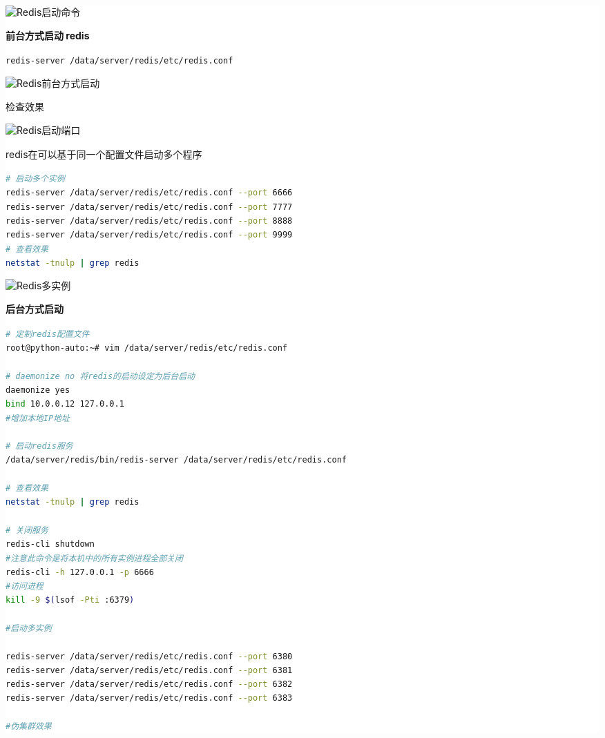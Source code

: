 ![Redis启动命令](https://xin997.oss-cn-beijing.aliyuncs.com/xinblogs/webimg-Linux/elks/Redis%E5%90%AF%E5%8A%A8%E5%91%BD%E4%BB%A4.jpg)



**前台方式启动 redis**

```sh
redis-server /data/server/redis/etc/redis.conf
```

![Redis前台方式启动](https://xin997.oss-cn-beijing.aliyuncs.com/xinblogs/webimg-Linux/elks/Redis%E5%89%8D%E5%8F%B0%E6%96%B9%E5%BC%8F%E5%90%AF%E5%8A%A8.jpg)

检查效果

![Redis启动端口](https://xin997.oss-cn-beijing.aliyuncs.com/xinblogs/webimg-Linux/elks/Redis%E5%90%AF%E5%8A%A8%E7%AB%AF%E5%8F%A3.jpg)

redis在可以基于同一个配置文件启动多个程序

```sh
# 启动多个实例
redis-server /data/server/redis/etc/redis.conf --port 6666
redis-server /data/server/redis/etc/redis.conf --port 7777
redis-server /data/server/redis/etc/redis.conf --port 8888
redis-server /data/server/redis/etc/redis.conf --port 9999
# 查看效果
netstat -tnulp | grep redis
```

![Redis多实例](https://xin997.oss-cn-beijing.aliyuncs.com/xinblogs/webimg-Linux/elks/Redis%E5%A4%9A%E5%AE%9E%E4%BE%8B.jpg)



**后台方式启动**



```sh
# 定制redis配置文件
root@python-auto:~# vim /data/server/redis/etc/redis.conf

# daemonize no 将redis的启动设定为后台启动
daemonize yes
bind 10.0.0.12 127.0.0.1 
#增加本地IP地址

# 启动redis服务
/data/server/redis/bin/redis-server /data/server/redis/etc/redis.conf

# 查看效果
netstat -tnulp | grep redis

# 关闭服务
redis-cli shutdown
#注意此命令是将本机中的所有实例进程全部关闭
redis-cli -h 127.0.0.1 -p 6666
#访问进程
kill -9 $(lsof -Pti :6379)

#启动多实例

redis-server /data/server/redis/etc/redis.conf --port 6380
redis-server /data/server/redis/etc/redis.conf --port 6381
redis-server /data/server/redis/etc/redis.conf --port 6382
redis-server /data/server/redis/etc/redis.conf --port 6383

#伪集群效果
```
